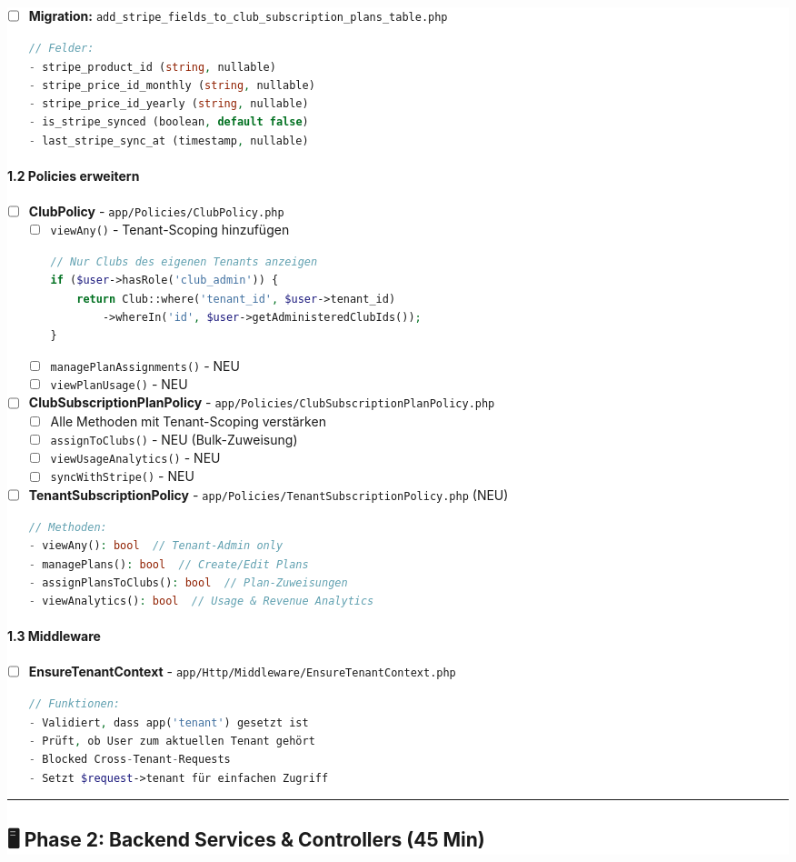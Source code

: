 - [ ] **Migration:** `add_stripe_fields_to_club_subscription_plans_table.php`
  ```php
  // Felder:
  - stripe_product_id (string, nullable)
  - stripe_price_id_monthly (string, nullable)
  - stripe_price_id_yearly (string, nullable)
  - is_stripe_synced (boolean, default false)
  - last_stripe_sync_at (timestamp, nullable)
  ```

#### 1.2 Policies erweitern

- [ ] **ClubPolicy** - `app/Policies/ClubPolicy.php`
  - [ ] `viewAny()` - Tenant-Scoping hinzufügen
    ```php
    // Nur Clubs des eigenen Tenants anzeigen
    if ($user->hasRole('club_admin')) {
        return Club::where('tenant_id', $user->tenant_id)
            ->whereIn('id', $user->getAdministeredClubIds());
    }
    ```
  - [ ] `managePlanAssignments()` - NEU
  - [ ] `viewPlanUsage()` - NEU

- [ ] **ClubSubscriptionPlanPolicy** - `app/Policies/ClubSubscriptionPlanPolicy.php`
  - [ ] Alle Methoden mit Tenant-Scoping verstärken
  - [ ] `assignToClubs()` - NEU (Bulk-Zuweisung)
  - [ ] `viewUsageAnalytics()` - NEU
  - [ ] `syncWithStripe()` - NEU

- [ ] **TenantSubscriptionPolicy** - `app/Policies/TenantSubscriptionPolicy.php` (NEU)
  ```php
  // Methoden:
  - viewAny(): bool  // Tenant-Admin only
  - managePlans(): bool  // Create/Edit Plans
  - assignPlansToClubs(): bool  // Plan-Zuweisungen
  - viewAnalytics(): bool  // Usage & Revenue Analytics
  ```

#### 1.3 Middleware

- [ ] **EnsureTenantContext** - `app/Http/Middleware/EnsureTenantContext.php`
  ```php
  // Funktionen:
  - Validiert, dass app('tenant') gesetzt ist
  - Prüft, ob User zum aktuellen Tenant gehört
  - Blocked Cross-Tenant-Requests
  - Setzt $request->tenant für einfachen Zugriff
  ```

---

## 🖥️ Phase 2: Backend Services & Controllers (45 Min)
